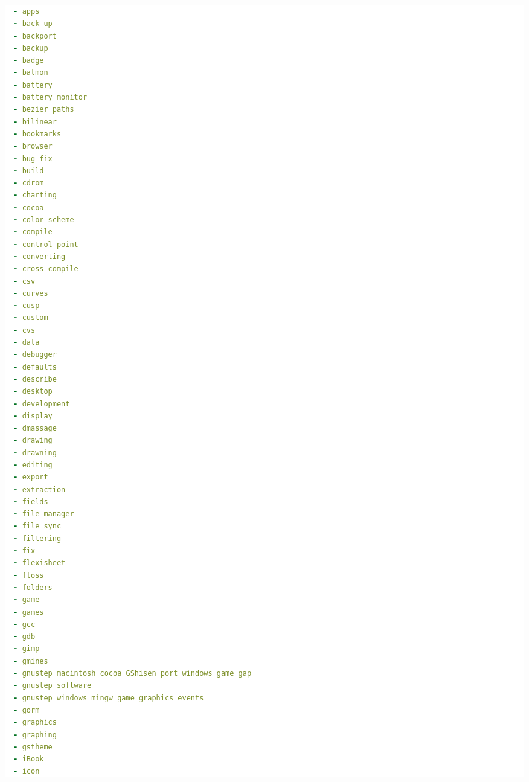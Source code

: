 ```yaml
  - apps
  - back up
  - backport
  - backup
  - badge
  - batmon
  - battery
  - battery monitor
  - bezier paths
  - bilinear
  - bookmarks
  - browser
  - bug fix
  - build
  - cdrom
  - charting
  - cocoa
  - color scheme
  - compile
  - control point
  - converting
  - cross-compile
  - csv
  - curves
  - cusp
  - custom
  - cvs
  - data
  - debugger
  - defaults
  - describe
  - desktop
  - development
  - display
  - dmassage
  - drawing
  - drawning
  - editing
  - export
  - extraction
  - fields
  - file manager
  - file sync
  - filtering
  - fix
  - flexisheet
  - floss
  - folders
  - game
  - games
  - gcc
  - gdb
  - gimp
  - gmines
  - gnustep macintosh cocoa GShisen port windows game gap
  - gnustep software
  - gnustep windows mingw game graphics events
  - gorm
  - graphics
  - graphing
  - gstheme
  - iBook
  - icon
```